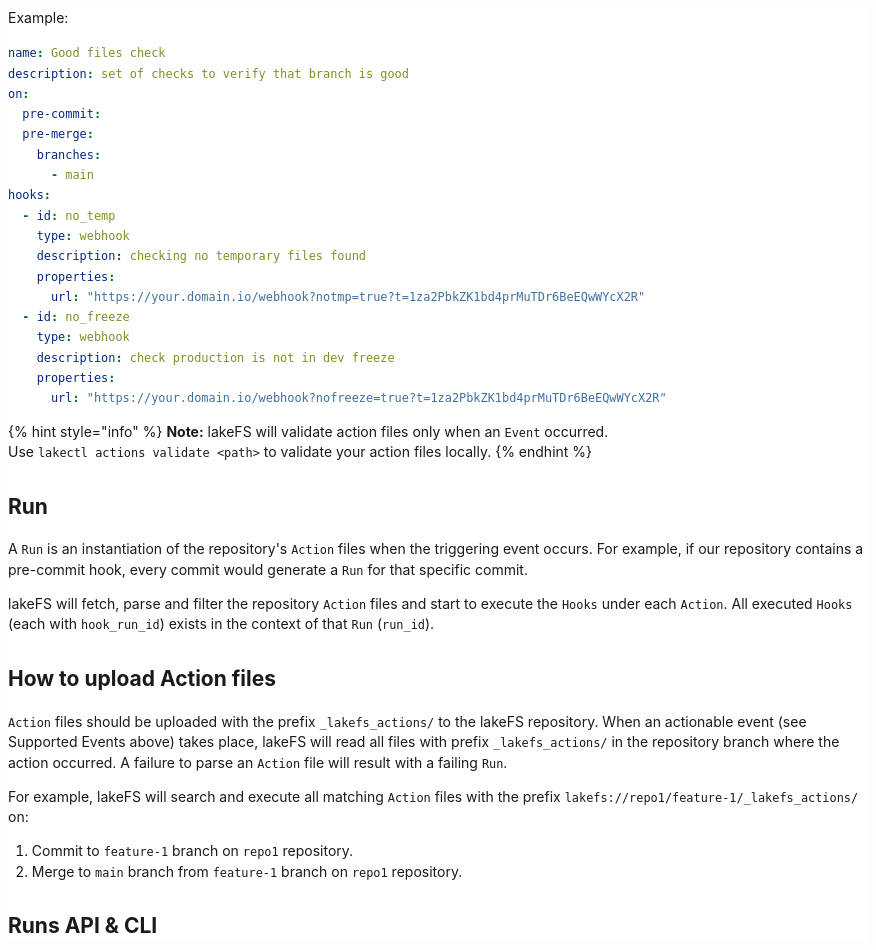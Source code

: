 Example:
```yaml
name: Good files check
description: set of checks to verify that branch is good
on:
  pre-commit:
  pre-merge:
    branches:
      - main
hooks:
  - id: no_temp
    type: webhook
    description: checking no temporary files found
    properties:
      url: "https://your.domain.io/webhook?notmp=true?t=1za2PbkZK1bd4prMuTDr6BeEQwWYcX2R"
  - id: no_freeze
    type: webhook
    description: check production is not in dev freeze
    properties:
      url: "https://your.domain.io/webhook?nofreeze=true?t=1za2PbkZK1bd4prMuTDr6BeEQwWYcX2R"
```

{% hint style="info" %}
**Note:** lakeFS will validate action files only when an `Event` occurred. <br/>
Use `lakectl actions validate <path>` to validate your action files locally. 
{% endhint %}

## Run

A `Run` is an instantiation of the repository's `Action` files when the triggering event occurs. 
For example, if our repository contains a pre-commit hook, every commit would generate a `Run` for that specific commit.
 
lakeFS will fetch, parse and filter the repository `Action` files and start to execute the `Hooks` under each `Action`.
All executed `Hooks` (each with `hook_run_id`) exists in the context of that `Run` (`run_id`).   

## How to upload Action files

`Action` files should be uploaded with the prefix `_lakefs_actions/` to the lakeFS repository.
When an actionable event (see Supported Events above) takes place, lakeFS will read all files with prefix `_lakefs_actions/`
in the repository branch where the action occurred. 
A failure to parse an `Action` file will result with a failing `Run`. 
 
For example, lakeFS will search and execute all matching `Action` files with the prefix `lakefs://repo1/feature-1/_lakefs_actions/` on:
1. Commit to `feature-1` branch on `repo1` repository. 
2. Merge to `main` branch from `feature-1` branch on `repo1` repository.

## Runs API & CLI

